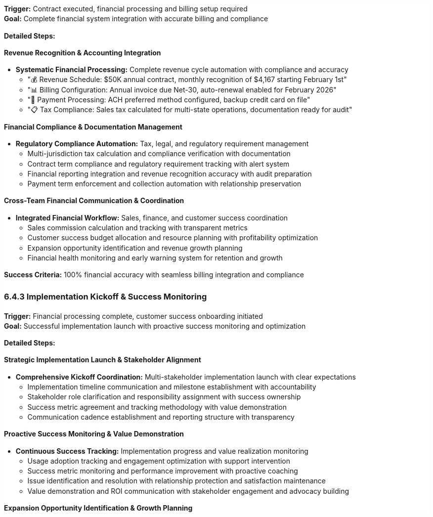 **Trigger:** Contract executed, financial processing and billing setup required  
 **Goal:** Complete financial system integration with accurate billing and compliance

**Detailed Steps:**

**Revenue Recognition & Accounting Integration**

* **Systematic Financial Processing:** Complete revenue cycle automation with compliance and accuracy  
  * "💰 Revenue Schedule: $50K annual contract, monthly recognition of $4,167 starting February 1st"  
  * "📊 Billing Configuration: Annual invoice due Net-30, auto-renewal enabled for February 2026"  
  * "🏦 Payment Processing: ACH preferred method configured, backup credit card on file"  
  * "📋 Tax Compliance: Sales tax calculated for multi-state operations, documentation ready for audit"

**Financial Compliance & Documentation Management**

* **Regulatory Compliance Automation:** Tax, legal, and regulatory requirement management  
  * Multi-jurisdiction tax calculation and compliance verification with documentation  
  * Contract term compliance and regulatory requirement tracking with alert system  
  * Financial reporting integration and revenue recognition accuracy with audit preparation  
  * Payment term enforcement and collection automation with relationship preservation

**Cross-Team Financial Communication & Coordination**

* **Integrated Financial Workflow:** Sales, finance, and customer success coordination  
  * Sales commission calculation and tracking with transparent metrics  
  * Customer success budget allocation and resource planning with profitability optimization  
  * Expansion opportunity identification and revenue growth planning  
  * Financial health monitoring and early warning system for retention and growth

**Success Criteria:** 100% financial accuracy with seamless billing integration and compliance

### **6.4.3 Implementation Kickoff & Success Monitoring**

**Trigger:** Financial processing complete, customer success onboarding initiated  
 **Goal:** Successful implementation launch with proactive success monitoring and optimization

**Detailed Steps:**

**Strategic Implementation Launch & Stakeholder Alignment**

* **Comprehensive Kickoff Coordination:** Multi-stakeholder implementation launch with clear expectations  
  * Implementation timeline communication and milestone establishment with accountability  
  * Stakeholder role clarification and responsibility assignment with success ownership  
  * Success metric agreement and tracking methodology with value demonstration  
  * Communication cadence establishment and reporting structure with transparency

**Proactive Success Monitoring & Value Demonstration**

* **Continuous Success Tracking:** Implementation progress and value realization monitoring  
  * Usage adoption tracking and engagement optimization with support intervention  
  * Success metric monitoring and performance improvement with proactive coaching  
  * Issue identification and resolution with relationship protection and satisfaction maintenance  
  * Value demonstration and ROI communication with stakeholder engagement and advocacy building

**Expansion Opportunity Identification & Growth Planning**
